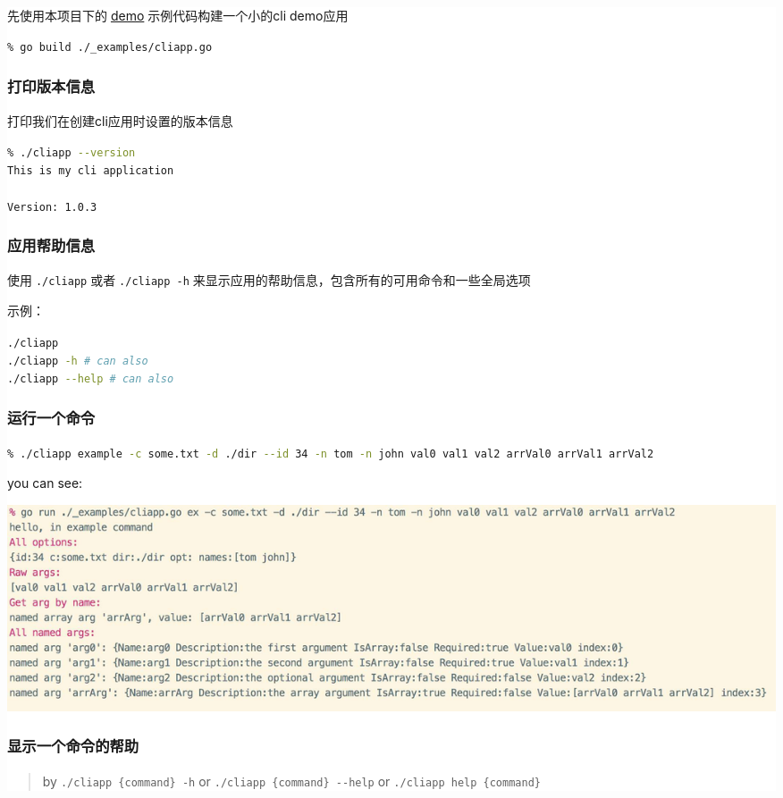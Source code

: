 先使用本项目下的 [demo](_examples/) 示例代码构建一个小的cli demo应用

```bash
% go build ./_examples/cliapp.go                                                           
```

### 打印版本信息

打印我们在创建cli应用时设置的版本信息

```bash
% ./cliapp --version
This is my cli application

Version: 1.0.3                                                           
```

### 应用帮助信息

使用 `./cliapp` 或者 `./cliapp -h` 来显示应用的帮助信息，包含所有的可用命令和一些全局选项

示例：

```bash
./cliapp
./cliapp -h # can also
./cliapp --help # can also
```

### 运行一个命令

```bash
% ./cliapp example -c some.txt -d ./dir --id 34 -n tom -n john val0 val1 val2 arrVal0 arrVal1 arrVal2
```

you can see:

![run_example_cmd](_examples/images/run_example_cmd.jpg)

### 显示一个命令的帮助

> by `./cliapp {command} -h` or `./cliapp {command} --help` or `./cliapp help {command}`

